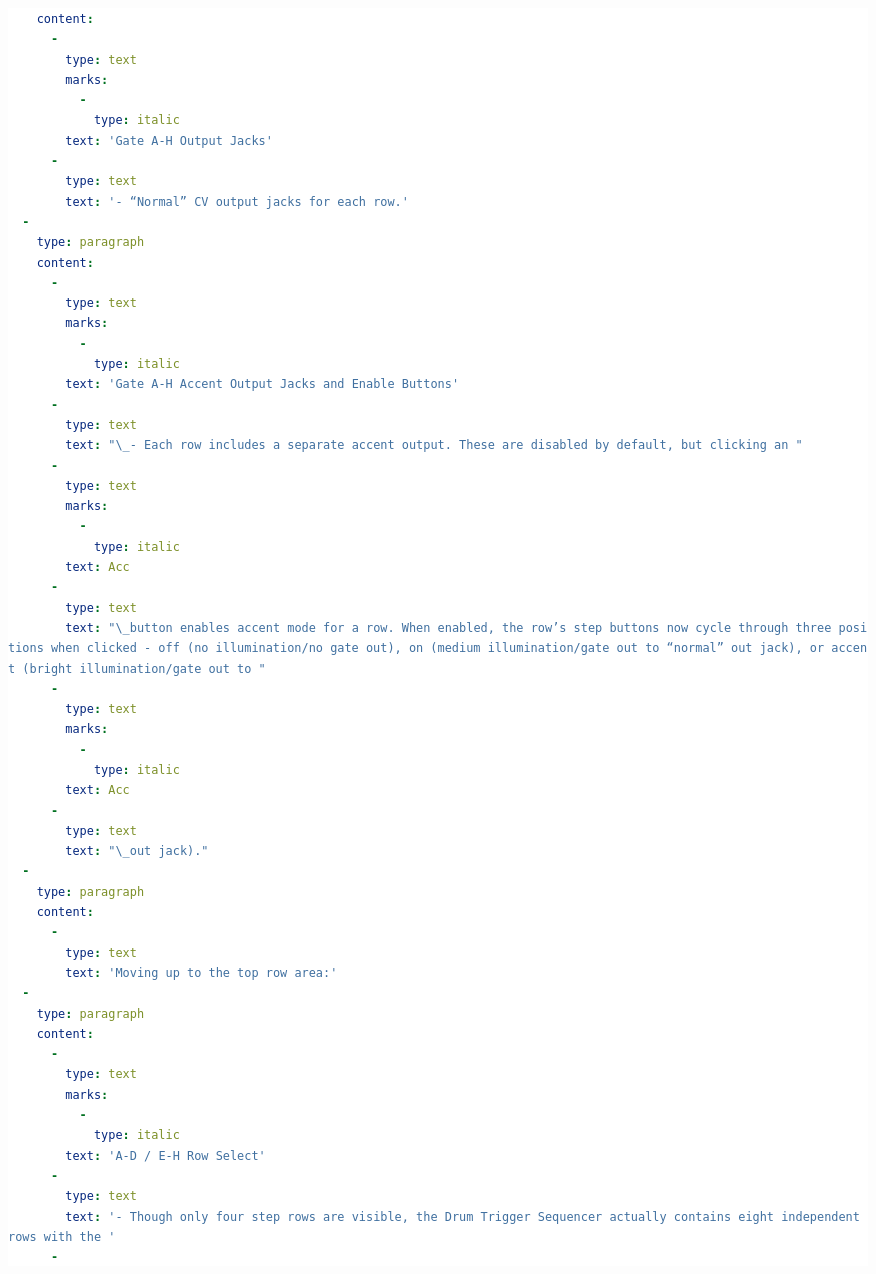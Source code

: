 ```yaml
    content:
      -
        type: text
        marks:
          -
            type: italic
        text: 'Gate A-H Output Jacks'
      -
        type: text
        text: '- “Normal” CV output jacks for each row.'
  -
    type: paragraph
    content:
      -
        type: text
        marks:
          -
            type: italic
        text: 'Gate A-H Accent Output Jacks and Enable Buttons'
      -
        type: text
        text: "\_- Each row includes a separate accent output. These are disabled by default, but clicking an "
      -
        type: text
        marks:
          -
            type: italic
        text: Acc
      -
        type: text
        text: "\_button enables accent mode for a row. When enabled, the row’s step buttons now cycle through three positions when clicked - off (no illumination/no gate out), on (medium illumination/gate out to “normal” out jack), or accent (bright illumination/gate out to "
      -
        type: text
        marks:
          -
            type: italic
        text: Acc
      -
        type: text
        text: "\_out jack)."
  -
    type: paragraph
    content:
      -
        type: text
        text: 'Moving up to the top row area:'
  -
    type: paragraph
    content:
      -
        type: text
        marks:
          -
            type: italic
        text: 'A-D / E-H Row Select'
      -
        type: text
        text: '- Though only four step rows are visible, the Drum Trigger Sequencer actually contains eight independent rows with the '
      -
```